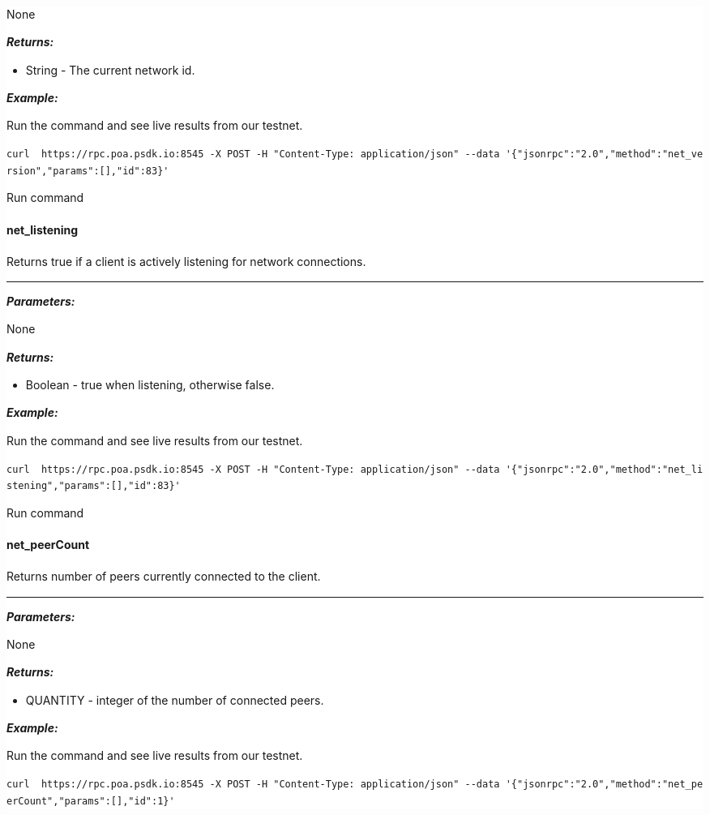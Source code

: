 None

_**Returns:**_

* String - The current network id.

_**Example:**_

Run the command and see live results from our testnet.

```
curl  https://rpc.poa.psdk.io:8545 -X POST -H "Content-Type: application/json" --data '{"jsonrpc":"2.0","method":"net_version","params":[],"id":83}'
```

Run command

#### net\_listening

Returns true if a client is actively listening for network connections.

***

_**Parameters:**_

None

_**Returns:**_

* Boolean - true when listening, otherwise false.

_**Example:**_

Run the command and see live results from our testnet.

```
curl  https://rpc.poa.psdk.io:8545 -X POST -H "Content-Type: application/json" --data '{"jsonrpc":"2.0","method":"net_listening","params":[],"id":83}'
```

Run command

#### net\_peerCount

Returns number of peers currently connected to the client.

***

_**Parameters:**_

None

_**Returns:**_

* QUANTITY - integer of the number of connected peers.

_**Example:**_

Run the command and see live results from our testnet.

```
curl  https://rpc.poa.psdk.io:8545 -X POST -H "Content-Type: application/json" --data '{"jsonrpc":"2.0","method":"net_peerCount","params":[],"id":1}'
```
